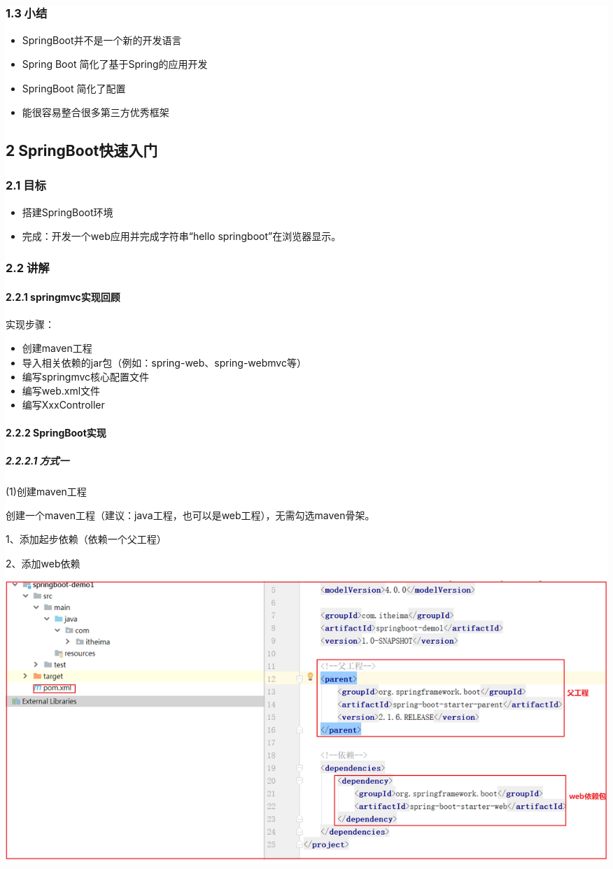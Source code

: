 ### 1.3 小结

- SpringBoot并不是一个新的开发语言

- Spring Boot 简化了基于Spring的应用开发
- SpringBoot 简化了配置
- 能很容易整合很多第三方优秀框架





## 2 SpringBoot快速入门

### 2.1 目标

- 搭建SpringBoot环境

- 完成：开发一个web应用并完成字符串“hello springboot”在浏览器显示。



### 2.2 讲解

#### 2.2.1 springmvc实现回顾

实现步骤：

- 创建maven工程
- 导入相关依赖的jar包（例如：spring-web、spring-webmvc等）
- 编写springmvc核心配置文件
- 编写web.xml文件
- 编写XxxController



#### 2.2.2 SpringBoot实现

##### 2.2.2.1 方式一

(1)创建maven工程

创建一个maven工程（建议：java工程，也可以是web工程），无需勾选maven骨架。

1、添加起步依赖（依赖一个父工程）

2、添加web依赖

![1563006551053](assets\1563006551053.png)
